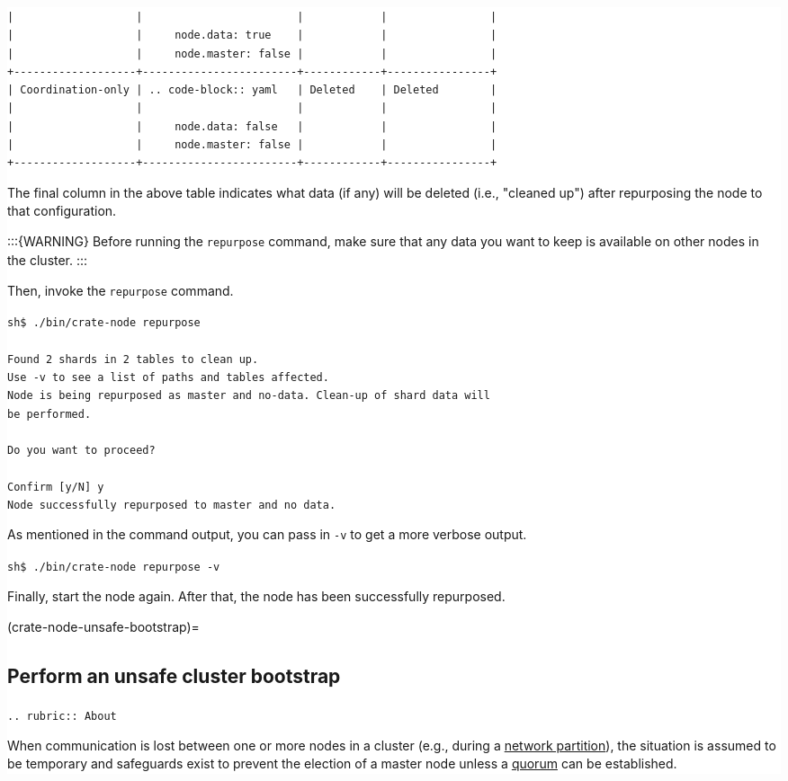```{eval-rst}
|                   |                        |            |                |
|                   |     node.data: true    |            |                |
|                   |     node.master: false |            |                |
+-------------------+------------------------+------------+----------------+
| Coordination-only | .. code-block:: yaml   | Deleted    | Deleted        |
|                   |                        |            |                |
|                   |     node.data: false   |            |                |
|                   |     node.master: false |            |                |
+-------------------+------------------------+------------+----------------+
```

The final column in the above table indicates what data (if any) will be
deleted (i.e., "cleaned up") after repurposing the node to that configuration.

:::{WARNING}
Before running the `repurpose` command, make sure that any data you want
to keep is available on other nodes in the cluster.
:::

Then, invoke the `repurpose` command.

```console
sh$ ./bin/crate-node repurpose

Found 2 shards in 2 tables to clean up.
Use -v to see a list of paths and tables affected.
Node is being repurposed as master and no-data. Clean-up of shard data will
be performed.

Do you want to proceed?

Confirm [y/N] y
Node successfully repurposed to master and no data.
```

As mentioned in the command output, you can pass in `-v` to get a more
verbose output.

```console
sh$ ./bin/crate-node repurpose -v
```

Finally, start the node again. After that, the node has been successfully
repurposed.

(crate-node-unsafe-bootstrap)=

## Perform an unsafe cluster bootstrap

```{eval-rst}
.. rubric:: About
```

When communication is lost between one or more nodes in a cluster (e.g., during
a [network partition]), the situation is assumed to be temporary and safeguards
exist to prevent the election of a master node unless a [quorum] can be
established.


[crate-node]: https://cratedb.com/docs/crate/reference/en/latest/cli-tools.html#cli-crate-node
[data path]: https://cratedb.com/docs/crate/reference/en/latest/config/environment.html#application-variables
[network partition]: https://en.wikipedia.org/wiki/Network_partition
[node.data]: https://cratedb.com/docs/crate/reference/en/latest/config/node.html#node-types
[node.master]: https://cratedb.com/docs/crate/reference/en/latest/config/node.html#node-types
[quorum]: https://cratedb.com/docs/crate/reference/en/latest/concepts/clustering.html#master-node-election
[role]: https://cratedb.com/docs/crate/reference/en/latest/config/node.html#node-types
[split-brain]: https://en.wikipedia.org/wiki/Split-brain_(computing)
[uuid]: https://en.wikipedia.org/wiki/Universally_unique_identifier